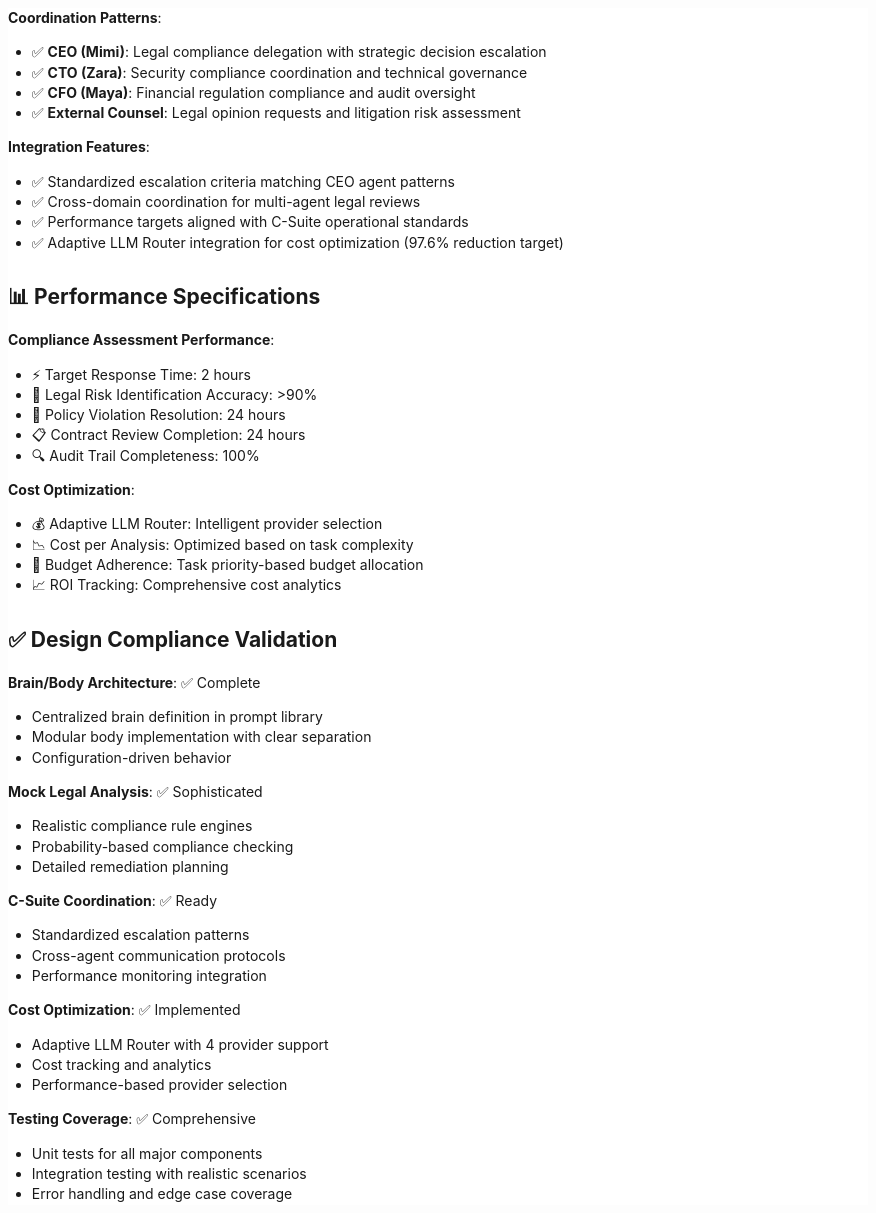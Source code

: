**Coordination Patterns**:
- ✅ **CEO (Mimi)**: Legal compliance delegation with strategic decision escalation
- ✅ **CTO (Zara)**: Security compliance coordination and technical governance
- ✅ **CFO (Maya)**: Financial regulation compliance and audit oversight
- ✅ **External Counsel**: Legal opinion requests and litigation risk assessment

**Integration Features**:
- ✅ Standardized escalation criteria matching CEO agent patterns
- ✅ Cross-domain coordination for multi-agent legal reviews
- ✅ Performance targets aligned with C-Suite operational standards
- ✅ Adaptive LLM Router integration for cost optimization (97.6% reduction target)

## 📊 Performance Specifications

**Compliance Assessment Performance**:
- ⚡ Target Response Time: 2 hours
- 🎯 Legal Risk Identification Accuracy: >90%
- 🔄 Policy Violation Resolution: 24 hours
- 📋 Contract Review Completion: 24 hours
- 🔍 Audit Trail Completeness: 100%

**Cost Optimization**:
- 💰 Adaptive LLM Router: Intelligent provider selection
- 📉 Cost per Analysis: Optimized based on task complexity
- 🎯 Budget Adherence: Task priority-based budget allocation
- 📈 ROI Tracking: Comprehensive cost analytics

## ✅ Design Compliance Validation

**Brain/Body Architecture**: ✅ Complete
- Centralized brain definition in prompt library
- Modular body implementation with clear separation
- Configuration-driven behavior

**Mock Legal Analysis**: ✅ Sophisticated
- Realistic compliance rule engines
- Probability-based compliance checking
- Detailed remediation planning

**C-Suite Coordination**: ✅ Ready
- Standardized escalation patterns
- Cross-agent communication protocols
- Performance monitoring integration

**Cost Optimization**: ✅ Implemented
- Adaptive LLM Router with 4 provider support
- Cost tracking and analytics
- Performance-based provider selection

**Testing Coverage**: ✅ Comprehensive
- Unit tests for all major components
- Integration testing with realistic scenarios
- Error handling and edge case coverage
